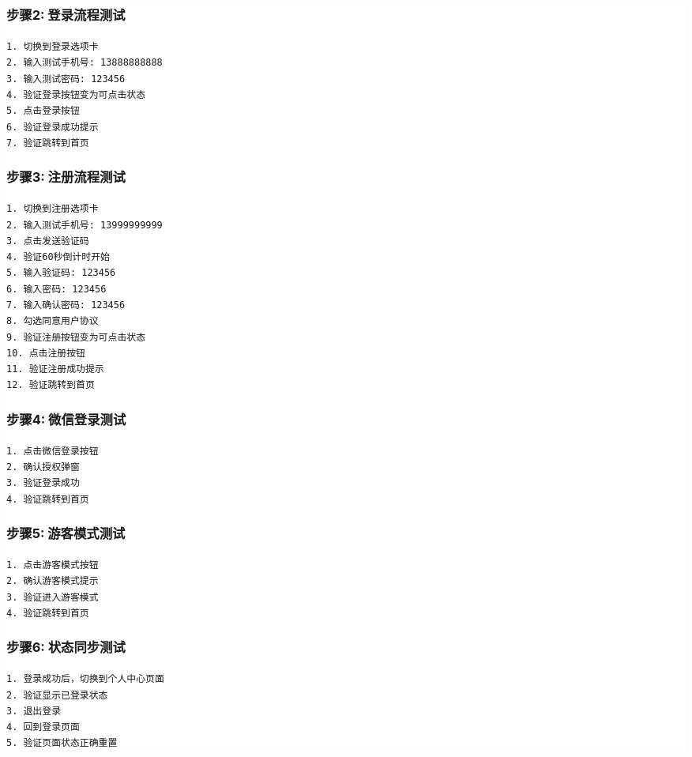 ### 步骤2: 登录流程测试
```
1. 切换到登录选项卡
2. 输入测试手机号: 13888888888
3. 输入测试密码: 123456
4. 验证登录按钮变为可点击状态
5. 点击登录按钮
6. 验证登录成功提示
7. 验证跳转到首页
```

### 步骤3: 注册流程测试
```
1. 切换到注册选项卡
2. 输入测试手机号: 13999999999
3. 点击发送验证码
4. 验证60秒倒计时开始
5. 输入验证码: 123456
6. 输入密码: 123456
7. 输入确认密码: 123456
8. 勾选同意用户协议
9. 验证注册按钮变为可点击状态
10. 点击注册按钮
11. 验证注册成功提示
12. 验证跳转到首页
```

### 步骤4: 微信登录测试
```
1. 点击微信登录按钮
2. 确认授权弹窗
3. 验证登录成功
4. 验证跳转到首页
```

### 步骤5: 游客模式测试
```
1. 点击游客模式按钮
2. 确认游客模式提示
3. 验证进入游客模式
4. 验证跳转到首页
```

### 步骤6: 状态同步测试
```
1. 登录成功后，切换到个人中心页面
2. 验证显示已登录状态
3. 退出登录
4. 回到登录页面
5. 验证页面状态正确重置
```
